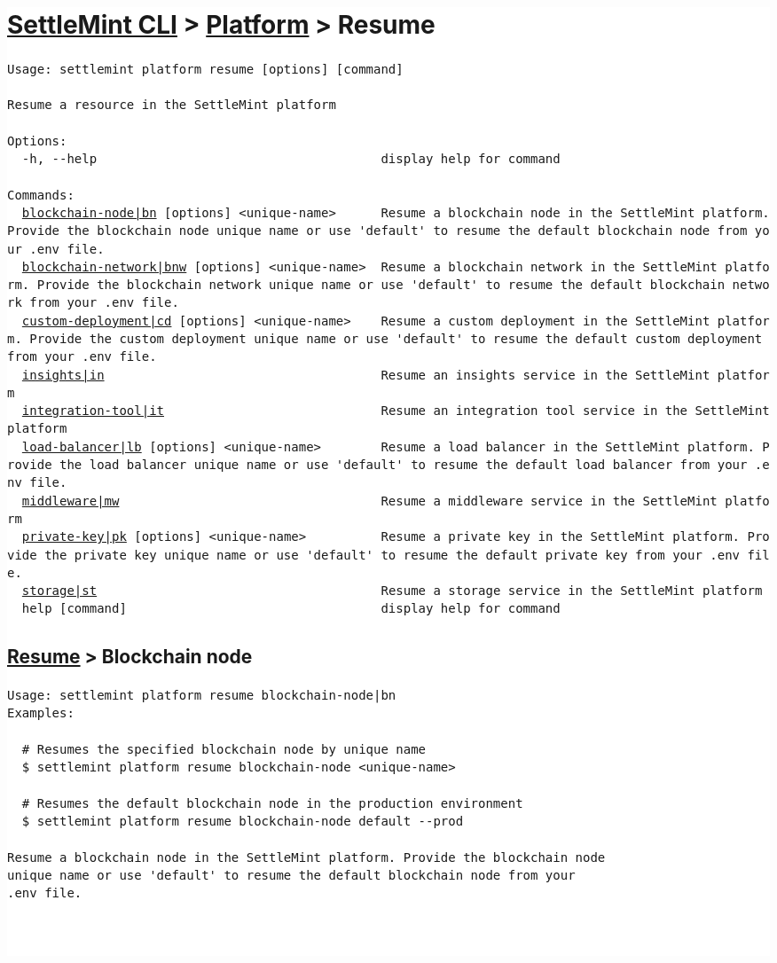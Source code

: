 <h1 id="home"><a href="../../settlemint.md">SettleMint CLI</a> > <a href="../platform.md">Platform</a> > Resume</h1>

<pre>Usage: settlemint platform resume [options] [command]

Resume a resource in the SettleMint platform

Options:
  -h, --help                                      display help for command

Commands:
  <a href="#resume-blockchain-node">blockchain-node|bn</a> [options] &lt;unique-name&gt;      Resume a blockchain node in the SettleMint platform. Provide the blockchain node unique name or use &#039;default&#039; to resume the default blockchain node from your .env file.
  <a href="#resume-blockchain-network">blockchain-network|bnw</a> [options] &lt;unique-name&gt;  Resume a blockchain network in the SettleMint platform. Provide the blockchain network unique name or use &#039;default&#039; to resume the default blockchain network from your .env file.
  <a href="#resume-custom-deployment">custom-deployment|cd</a> [options] &lt;unique-name&gt;    Resume a custom deployment in the SettleMint platform. Provide the custom deployment unique name or use &#039;default&#039; to resume the default custom deployment from your .env file.
  <a href="#resume-insights">insights|in</a>                                     Resume an insights service in the SettleMint platform
  <a href="#resume-integration-tool">integration-tool|it</a>                             Resume an integration tool service in the SettleMint platform
  <a href="#resume-load-balancer">load-balancer|lb</a> [options] &lt;unique-name&gt;        Resume a load balancer in the SettleMint platform. Provide the load balancer unique name or use &#039;default&#039; to resume the default load balancer from your .env file.
  <a href="#resume-middleware">middleware|mw</a>                                   Resume a middleware service in the SettleMint platform
  <a href="#resume-private-key">private-key|pk</a> [options] &lt;unique-name&gt;          Resume a private key in the SettleMint platform. Provide the private key unique name or use &#039;default&#039; to resume the default private key from your .env file.
  <a href="#resume-storage">storage|st</a>                                      Resume a storage service in the SettleMint platform
  help [command]                                  display help for command
</pre>

<h2 id="resume-blockchain-node"><a href="#home">Resume</a> > Blockchain node</h2>

<pre>Usage: settlemint platform resume blockchain-node|bn 
Examples:

  # Resumes the specified blockchain node by unique name
  $ settlemint platform resume blockchain-node &lt;unique-name&gt;

  # Resumes the default blockchain node in the production environment
  $ settlemint platform resume blockchain-node default --prod

Resume a blockchain node in the SettleMint platform. Provide the blockchain node
unique name or use &#039;default&#039; to resume the default blockchain node from your
.env file.
